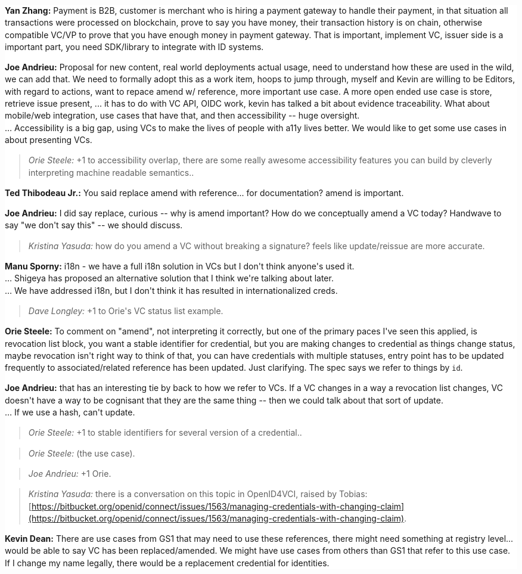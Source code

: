 **Yan Zhang:** Payment is B2B, customer is merchant who is hiring a payment gateway to handle their payment, in that situation all transactions were processed on blockchain, prove to say you have money, their transaction history is on chain, otherwise compatible VC/VP to prove that you have enough money in payment gateway. That is important, implement VC, issuer side is a important part, you need SDK/library to integrate with ID systems.  

**Joe Andrieu:** Proposal for new content, real world deployments actual usage, need to understand how these are used in the wild, we can add that. We need to formally adopt this as a work item, hoops to jump through, myself and Kevin are willing to be Editors, with regard to actions, want to repace amend w/ reference, more important use case. A more open ended use case is store, retrieve issue present, ... it has to do with VC API, OIDC work, kevin has talked a bit about evidence traceability. What about mobile/web integration, use cases that have that, and then accessibility -- huge oversight.  
… Accessibility is a big gap, using VCs to make the lives of people with a11y lives better. We would like to get some use cases in about presenting VCs.  

> *Orie Steele:* +1 to accessibility overlap, there are some really awesome accessibility features you can build by cleverly interpreting machine readable semantics..

**Ted Thibodeau Jr.:** You said replace amend with reference... for documentation? amend is important.  

**Joe Andrieu:** I did say replace, curious -- why is amend important? How do we conceptually amend a VC today? Handwave to say "we don't say this" -- we should discuss.  

> *Kristina Yasuda:* how do you amend a VC without breaking a signature? feels like update/reissue are more accurate.

**Manu Sporny:** i18n - we have a full i18n solution in VCs but I don't think anyone's used it.  
… Shigeya has proposed an alternative solution that I think we're talking about later.  
… We have addressed i18n, but I don't think it has resulted in internationalized creds.  

> *Dave Longley:* +1 to Orie's VC status list example.

**Orie Steele:** To comment on "amend", not interpreting it correctly, but one of the primary paces I've seen this applied, is revocation list block, you want a stable identifier for credential, but you are making changes to credential as things change status, maybe revocation isn't right way to think of that, you can have credentials with multiple statuses, entry point has to be updated frequently to associated/related reference has been updated. Just clarifying. The spec says we refer to things by `id`.  

**Joe Andrieu:** that has an interesting tie by back to how we refer to VCs. If a VC changes in a way a revocation list changes, VC doesn't have a way to be cognisant that they are the same thing -- then we could talk about that sort of update.  
… If we use a hash, can't update.  

> *Orie Steele:* +1 to stable identifiers for several version of a credential..

> *Orie Steele:* (the use case).

> *Joe Andrieu:* +1 Orie.

> *Kristina Yasuda:* there is a conversation on this topic in OpenID4VCI, raised by Tobias: [https://bitbucket.org/openid/connect/issues/1563/managing-credentials-with-changing-claim](https://bitbucket.org/openid/connect/issues/1563/managing-credentials-with-changing-claim).

**Kevin Dean:** There are use cases from GS1 that may need to use these references, there might need something at registry level... would be able to say VC has been replaced/amended. We might have use cases from others than GS1 that refer to this use case. If I change my name legally, there would be a replacement credential for identities.  
